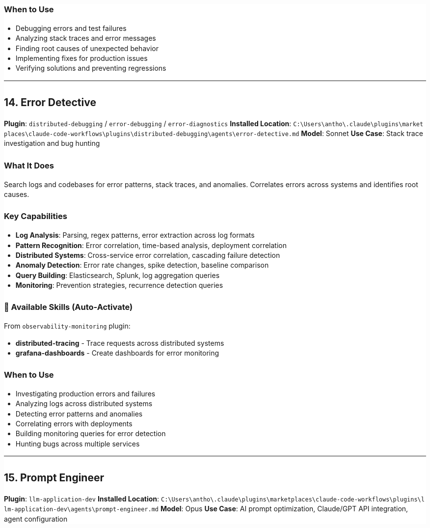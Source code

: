 ### When to Use
- Debugging errors and test failures
- Analyzing stack traces and error messages
- Finding root causes of unexpected behavior
- Implementing fixes for production issues
- Verifying solutions and preventing regressions

---

## 14. Error Detective

**Plugin**: `distributed-debugging` / `error-debugging` / `error-diagnostics`
**Installed Location**: `C:\Users\antho\.claude\plugins\marketplaces\claude-code-workflows\plugins\distributed-debugging\agents\error-detective.md`
**Model**: Sonnet
**Use Case**: Stack trace investigation and bug hunting

### What It Does
Search logs and codebases for error patterns, stack traces, and anomalies. Correlates errors across systems and identifies root causes.

### Key Capabilities
- **Log Analysis**: Parsing, regex patterns, error extraction across log formats
- **Pattern Recognition**: Error correlation, time-based analysis, deployment correlation
- **Distributed Systems**: Cross-service error correlation, cascading failure detection
- **Anomaly Detection**: Error rate changes, spike detection, baseline comparison
- **Query Building**: Elasticsearch, Splunk, log aggregation queries
- **Monitoring**: Prevention strategies, recurrence detection queries

### 🎯 Available Skills (Auto-Activate)
From `observability-monitoring` plugin:
- **distributed-tracing** - Trace requests across distributed systems
- **grafana-dashboards** - Create dashboards for error monitoring

### When to Use
- Investigating production errors and failures
- Analyzing logs across distributed systems
- Detecting error patterns and anomalies
- Correlating errors with deployments
- Building monitoring queries for error detection
- Hunting bugs across multiple services

---

## 15. Prompt Engineer

**Plugin**: `llm-application-dev`
**Installed Location**: `C:\Users\antho\.claude\plugins\marketplaces\claude-code-workflows\plugins\llm-application-dev\agents\prompt-engineer.md`
**Model**: Opus
**Use Case**: AI prompt optimization, Claude/GPT API integration, agent configuration
